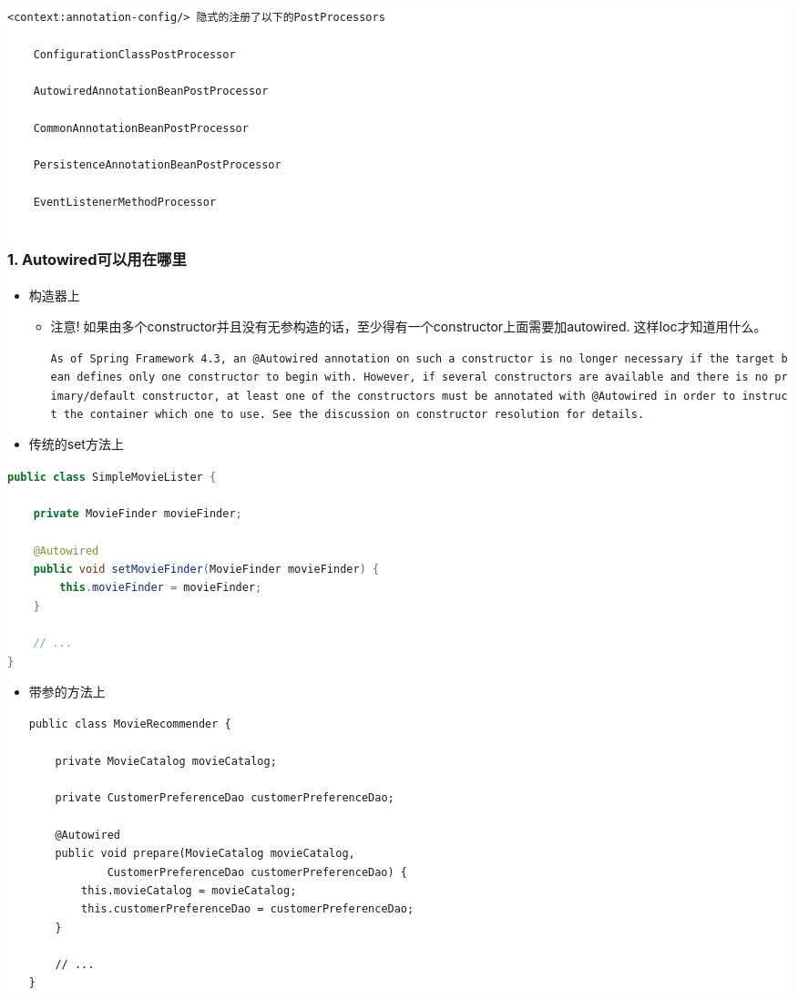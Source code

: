 ```
<context:annotation-config/> 隐式的注册了以下的PostProcessors

	ConfigurationClassPostProcessor

	AutowiredAnnotationBeanPostProcessor

	CommonAnnotationBeanPostProcessor

	PersistenceAnnotationBeanPostProcessor

	EventListenerMethodProcessor


```



### 1. Autowired可以用在哪里

* 构造器上

  * 注意! 如果由多个constructor并且没有无参构造的话，至少得有一个constructor上面需要加autowired. 这样Ioc才知道用什么。

    ```
    As of Spring Framework 4.3, an @Autowired annotation on such a constructor is no longer necessary if the target bean defines only one constructor to begin with. However, if several constructors are available and there is no primary/default constructor, at least one of the constructors must be annotated with @Autowired in order to instruct the container which one to use. See the discussion on constructor resolution for details.
    ```

*  传统的set方法上

  ```java
  public class SimpleMovieLister {
  
      private MovieFinder movieFinder;
  
      @Autowired
      public void setMovieFinder(MovieFinder movieFinder) {
          this.movieFinder = movieFinder;
      }
  
      // ...
  }
  ```

  

* 带参的方法上

  ```
  public class MovieRecommender {
  
      private MovieCatalog movieCatalog;
  
      private CustomerPreferenceDao customerPreferenceDao;
  
      @Autowired
      public void prepare(MovieCatalog movieCatalog,
              CustomerPreferenceDao customerPreferenceDao) {
          this.movieCatalog = movieCatalog;
          this.customerPreferenceDao = customerPreferenceDao;
      }
  
      // ...
  }
  ```
